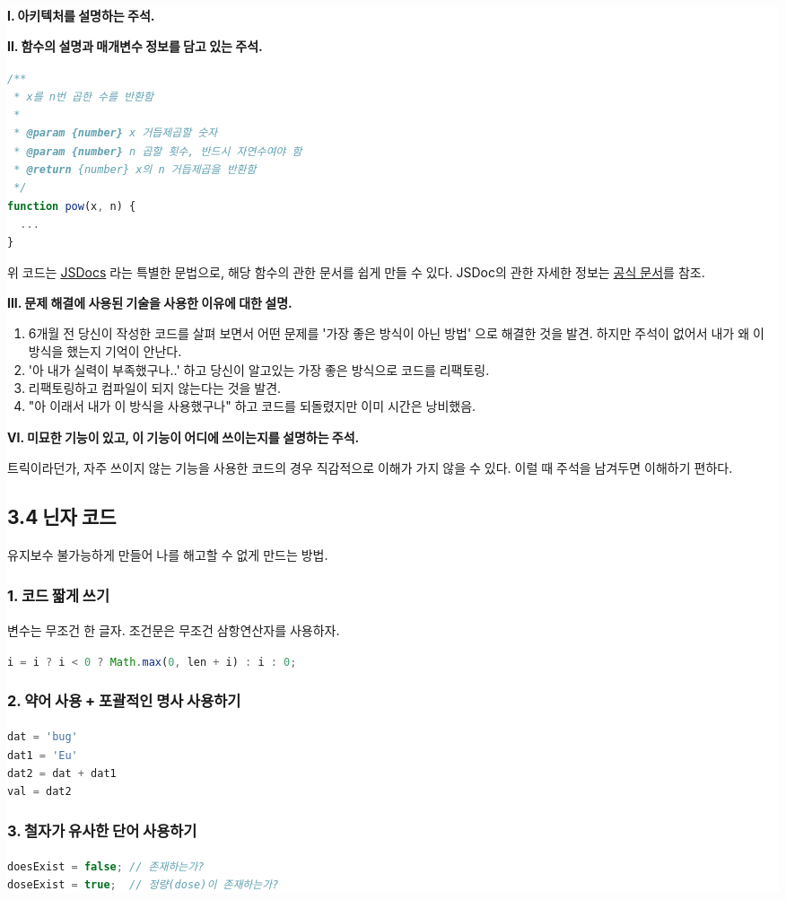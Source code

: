 **I. 아키텍처를 설명하는 주석.**

**II. 함수의 설명과 매개변수 정보를 담고 있는 주석.**

```jsx
/**
 * x를 n번 곱한 수를 반환함
 *
 * @param {number} x 거듭제곱할 숫자
 * @param {number} n 곱할 횟수, 반드시 자연수여야 함
 * @return {number} x의 n 거듭제곱을 반환함
 */
function pow(x, n) {
  ...
}
```

위 코드는 [JSDocs](https://github.com/jsdoc/jsdoc) 라는 특별한 문법으로, 해당 함수의 관한 문서를 쉽게 만들 수 있다. JSDoc의 관한 자세한 정보는 [공식 문서](https://jsdoc.app)를 참조.

**III. 문제 해결에 사용된 기술을 사용한 이유에 대한 설명.**

1.  6개월 전 당신이 작성한 코드를 살펴 보면서 어떤 문제를 '가장 좋은 방식이 아닌 방법' 으로 해결한 것을 발견. 하지만 주석이 없어서 내가 왜 이 방식을 했는지 기억이 안난다.
2.  '아 내가 실력이 부족했구나..' 하고 당신이 알고있는 가장 좋은 방식으로 코드를 리팩토링.
3.  리팩토링하고 컴파일이 되지 않는다는 것을 발견.
4.  "아 이래서 내가 이 방식을 사용했구나" 하고 코드를 되돌렸지만 이미 시간은 낭비했음.

**VI. 미묘한 기능이 있고, 이 기능이 어디에 쓰이는지를 설명하는 주석.**

트릭이라던가, 자주 쓰이지 않는 기능을 사용한 코드의 경우 직감적으로 이해가 가지 않을 수 있다. 이럴 때 주석을 남겨두면 이해하기 편하다.

## 3.4 닌자 코드

유지보수 불가능하게 만들어 나를 해고할 수 없게 만드는 방법.

### 1. 코드 짧게 쓰기

변수는 무조건 한 글자. 조건문은 무조건 삼항연산자를 사용하자.

```jsx
i = i ? i < 0 ? Math.max(0, len + i) : i : 0;
```

### 2. 약어 사용 + 포괄적인 명사 사용하기

```jsx
dat = 'bug'
dat1 = 'Eu'
dat2 = dat + dat1
val = dat2
```

### 3. 철자가 유사한 단어 사용하기

```jsx
doesExist = false; // 존재하는가?
doseExist = true;  // 정량(dose)이 존재하는가?
```

